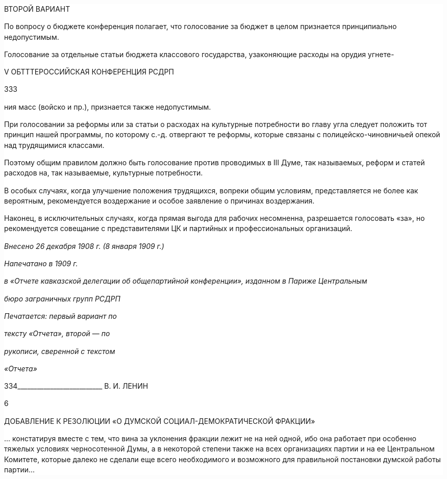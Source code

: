 ВТОРОЙ ВАРИАНТ

По вопросу о бюджете конференция полагает, что голосование за бюджет в целом признается принципиально недопустимым.

Голосование за отдельные статьи бюджета классового государства, узаконяющие расходы на орудия угнете-

  

V ОБТТТЕРОССИЙСКАЯ КОНФЕРЕНЦИЯ РСДРП

  

333

  

ния масс (войско и пр.), признается также недопустимым.

При голосовании за реформы или за статьи о расходах на культурные потребности во главу угла следует положить тот принцип нашей программы, по которому с.-д. от­вергают те реформы, которые связаны с полицейско-чиновничьей опекой над трудя­щимися классами.

Поэтому общим правилом должно быть голосование против проводимых в III Думе, так называемых, реформ и статей расходов на, так называемые, культурные потребно­сти.

В особых случаях, когда улучшение положения трудящихся, вопреки общим услови­ям, представляется не более как вероятным, рекомендуется воздержание и особое заяв­ление о причинах воздержания.

Наконец, в исключительных случаях, когда прямая выгода для рабочих несомненна, разрешается голосовать «за», но рекомендуется совещание с представителями ЦК и партийных и профессиональных организаций.

  

_Внесено 26 декабря 1908 г. (8 января 1909 г.)_

_Напечатано в 1909 г._

_в «Отчете кавказской делегации об общепартийной конференции», изданном в Париже Центральным_

_бюро заграничных групп РСДРП_

  

_Печатается: первый вариант по_

_тексту «Отчета», второй_ — _по_

_рукописи, сверенной с текстом_

_«Отчета»_

  

334__________________________ В. И. ЛЕНИН

6

ДОБАВЛЕНИЕ К РЕЗОЛЮЦИИ «О ДУМСКОЙ СОЦИАЛ-ДЕМОКРАТИЧЕСКОЙ ФРАКЦИИ»

... констатируя вместе с тем, что вина за уклонения фракции лежит не на ней одной, ибо она работает при особенно тяжелых условиях черносотенной Думы, а в некоторой степени также на всех организациях партии и на ее Центральном Комитете, которые далеко не сделали еще всего необходимого и возможного для правильной постановки думской работы партии...
